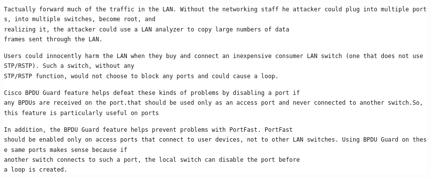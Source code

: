 ```
Tactually forward much of the traffic in the LAN. Without the networking staff he attacker could plug into multiple ports, into multiple switches, become root, and
realizing it, the attacker could use a LAN analyzer to copy large numbers of data
frames sent through the LAN.
```

```
Users could innocently harm the LAN when they buy and connect an inexpensive consumer LAN switch (one that does not use STP/RSTP). Such a switch, without any
STP/RSTP function, would not choose to block any ports and could cause a loop.
```

```
Cisco BPDU Guard feature helps defeat these kinds of problems by disabling a port if
any BPDUs are received on the port.that should be used only as an access port and never connected to another switch.So, this feature is particularly useful on ports
```

```
In addition, the BPDU Guard feature helps prevent problems with PortFast. PortFast
should be enabled only on access ports that connect to user devices, not to other LAN switches. Using BPDU Guard on these same ports makes sense because if
another switch connects to such a port, the local switch can disable the port before
a loop is created.
```
